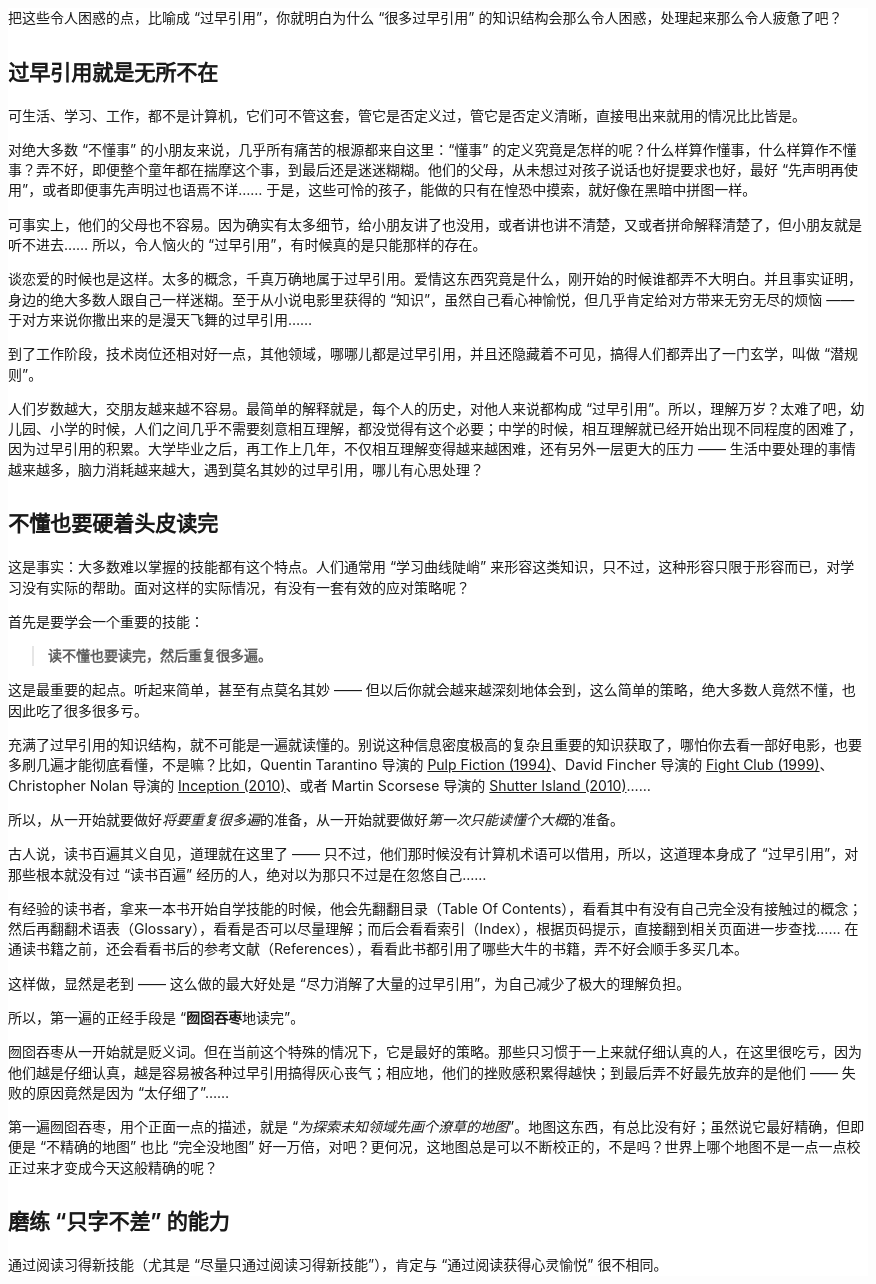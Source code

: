 把这些令人困惑的点，比喻成 “过早引用”，你就明白为什么 “很多过早引用” 的知识结构会那么令人困惑，处理起来那么令人疲惫了吧？

## 过早引用就是无所不在

可生活、学习、工作，都不是计算机，它们可不管这套，管它是否定义过，管它是否定义清晰，直接甩出来就用的情况比比皆是。

对绝大多数 “不懂事” 的小朋友来说，几乎所有痛苦的根源都来自这里：“懂事” 的定义究竟是怎样的呢？什么样算作懂事，什么样算作不懂事？弄不好，即便整个童年都在揣摩这个事，到最后还是迷迷糊糊。他们的父母，从未想过对孩子说话也好提要求也好，最好 “先声明再使用”，或者即便事先声明过也语焉不详…… 于是，这些可怜的孩子，能做的只有在惶恐中摸索，就好像在黑暗中拼图一样。

可事实上，他们的父母也不容易。因为确实有太多细节，给小朋友讲了也没用，或者讲也讲不清楚，又或者拼命解释清楚了，但小朋友就是听不进去…… 所以，令人恼火的 “过早引用”，有时候真的是只能那样的存在。

谈恋爱的时候也是这样。太多的概念，千真万确地属于过早引用。爱情这东西究竟是什么，刚开始的时候谁都弄不大明白。并且事实证明，身边的绝大多数人跟自己一样迷糊。至于从小说电影里获得的 “知识”，虽然自己看心神愉悦，但几乎肯定给对方带来无穷无尽的烦恼 —— 于对方来说你撒出来的是漫天飞舞的过早引用……

到了工作阶段，技术岗位还相对好一点，其他领域，哪哪儿都是过早引用，并且还隐藏着不可见，搞得人们都弄出了一门玄学，叫做 “潜规则”。

人们岁数越大，交朋友越来越不容易。最简单的解释就是，每个人的历史，对他人来说都构成 “过早引用”。所以，理解万岁？太难了吧，幼儿园、小学的时候，人们之间几乎不需要刻意相互理解，都没觉得有这个必要；中学的时候，相互理解就已经开始出现不同程度的困难了，因为过早引用的积累。大学毕业之后，再工作上几年，不仅相互理解变得越来越困难，还有另外一层更大的压力 —— 生活中要处理的事情越来越多，脑力消耗越来越大，遇到莫名其妙的过早引用，哪儿有心思处理？

## 不懂也要硬着头皮读完

这是事实：大多数难以掌握的技能都有这个特点。人们通常用 “学习曲线陡峭” 来形容这类知识，只不过，这种形容只限于形容而已，对学习没有实际的帮助。面对这样的实际情况，有没有一套有效的应对策略呢？

首先是要学会一个重要的技能：

> **读不懂也要读完，然后重复很多遍。**

这是最重要的起点。听起来简单，甚至有点莫名其妙 —— 但以后你就会越来越深刻地体会到，这么简单的策略，绝大多数人竟然不懂，也因此吃了很多很多亏。

充满了过早引用的知识结构，就不可能是一遍就读懂的。别说这种信息密度极高的复杂且重要的知识获取了，哪怕你去看一部好电影，也要多刷几遍才能彻底看懂，不是嘛？比如，Quentin Tarantino 导演的 [Pulp Fiction (1994)](https://www.imdb.com/title/tt0110912/)、David Fincher 导演的 [Fight Club (1999)](https://www.imdb.com/title/tt0137523/)、Christopher Nolan 导演的 [Inception (2010)](https://www.imdb.com/title/tt1375666/)、或者 Martin Scorsese 导演的 [Shutter Island (2010)](https://www.imdb.com/title/tt1130884/)……

所以，从一开始就要做好*将要重复很多遍*的准备，从一开始就要做好*第一次只能读懂个大概*的准备。

古人说，读书百遍其义自见，道理就在这里了 —— 只不过，他们那时候没有计算机术语可以借用，所以，这道理本身成了 “过早引用”，对那些根本就没有过 “读书百遍” 经历的人，绝对以为那只不过是在忽悠自己……

有经验的读书者，拿来一本书开始自学技能的时候，他会先翻翻目录（Table Of Contents），看看其中有没有自己完全没有接触过的概念；然后再翻翻术语表（Glossary），看看是否可以尽量理解；而后会看看索引（Index），根据页码提示，直接翻到相关页面进一步查找…… 在通读书籍之前，还会看看书后的参考文献（References），看看此书都引用了哪些大牛的书籍，弄不好会顺手多买几本。

这样做，显然是老到 —— 这么做的最大好处是 “尽力消解了大量的过早引用”，为自己减少了极大的理解负担。

所以，第一遍的正经手段是 “**囫囵吞枣**地读完”。

囫囵吞枣从一开始就是贬义词。但在当前这个特殊的情况下，它是最好的策略。那些只习惯于一上来就仔细认真的人，在这里很吃亏，因为他们越是仔细认真，越是容易被各种过早引用搞得灰心丧气；相应地，他们的挫败感积累得越快；到最后弄不好最先放弃的是他们 —— 失败的原因竟然是因为 “太仔细了”……

第一遍囫囵吞枣，用个正面一点的描述，就是 “*为探索未知领域先画个潦草的地图*”。地图这东西，有总比没有好；虽然说它最好精确，但即便是 “不精确的地图” 也比 “完全没地图” 好一万倍，对吧？更何况，这地图总是可以不断校正的，不是吗？世界上哪个地图不是一点一点校正过来才变成今天这般精确的呢？

## 磨练 “只字不差” 的能力

通过阅读习得新技能（尤其是 “尽量只通过阅读习得新技能”），肯定与 “通过阅读获得心灵愉悦” 很不相同。
